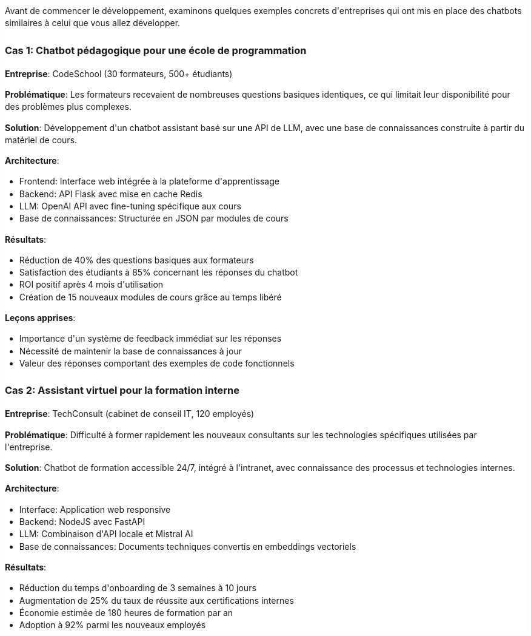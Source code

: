 Avant de commencer le développement, examinons quelques exemples concrets d'entreprises qui ont mis en place des chatbots similaires à celui que vous allez développer.

### Cas 1: Chatbot pédagogique pour une école de programmation

**Entreprise**: CodeSchool (30 formateurs, 500+ étudiants)

**Problématique**: 
Les formateurs recevaient de nombreuses questions basiques identiques, ce qui limitait leur disponibilité pour des problèmes plus complexes.

**Solution**: 
Développement d'un chatbot assistant basé sur une API de LLM, avec une base de connaissances construite à partir du matériel de cours.

**Architecture**:

- Frontend: Interface web intégrée à la plateforme d'apprentissage
- Backend: API Flask avec mise en cache Redis
- LLM: OpenAI API avec fine-tuning spécifique aux cours
- Base de connaissances: Structurée en JSON par modules de cours

**Résultats**:

- Réduction de 40% des questions basiques aux formateurs
- Satisfaction des étudiants à 85% concernant les réponses du chatbot
- ROI positif après 4 mois d'utilisation
- Création de 15 nouveaux modules de cours grâce au temps libéré

**Leçons apprises**:

- Importance d'un système de feedback immédiat sur les réponses
- Nécessité de maintenir la base de connaissances à jour
- Valeur des réponses comportant des exemples de code fonctionnels

### Cas 2: Assistant virtuel pour la formation interne

**Entreprise**: TechConsult (cabinet de conseil IT, 120 employés)

**Problématique**: 
Difficulté à former rapidement les nouveaux consultants sur les technologies spécifiques utilisées par l'entreprise.

**Solution**:
Chatbot de formation accessible 24/7, intégré à l'intranet, avec connaissance des processus et technologies internes.

**Architecture**:

- Interface: Application web responsive
- Backend: NodeJS avec FastAPI
- LLM: Combinaison d'API locale et Mistral AI
- Base de connaissances: Documents techniques convertis en embeddings vectoriels

**Résultats**:

- Réduction du temps d'onboarding de 3 semaines à 10 jours
- Augmentation de 25% du taux de réussite aux certifications internes
- Économie estimée de 180 heures de formation par an
- Adoption à 92% parmi les nouveaux employés
